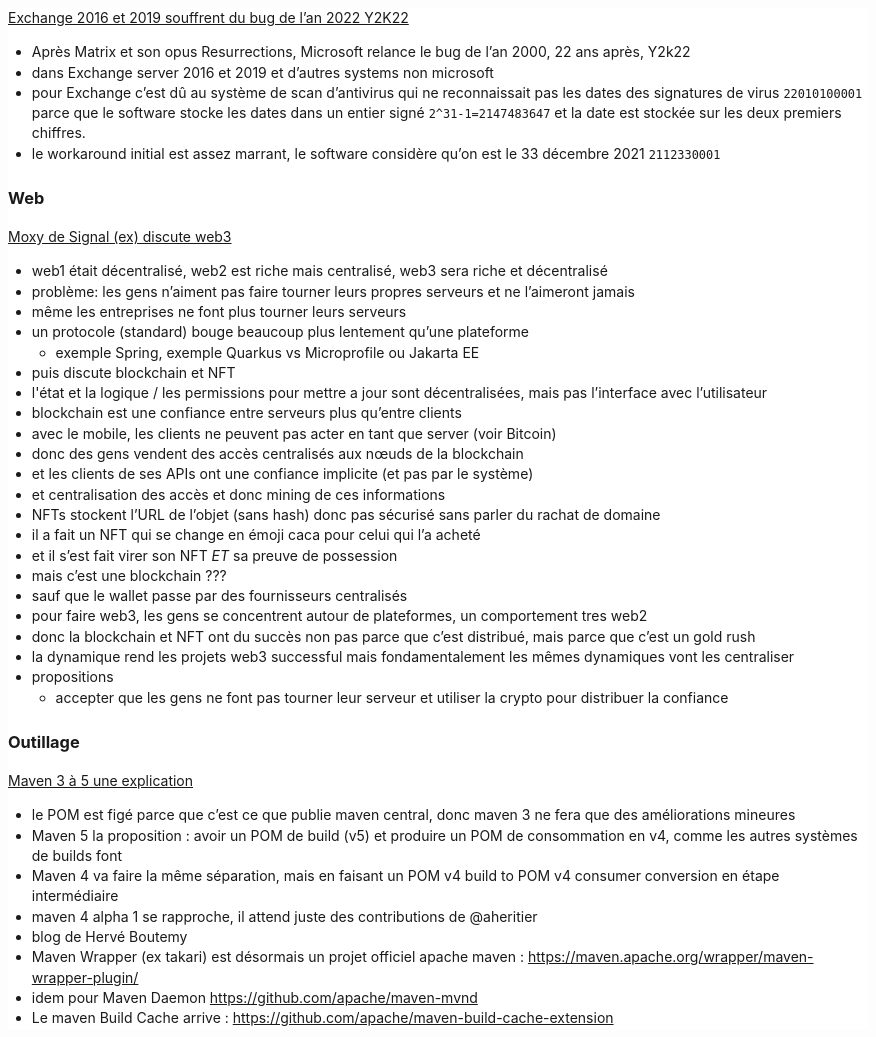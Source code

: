 [Exchange 2016 et 2019 souffrent du bug de l’an 2022 Y2K22](https://arstechnica.com/information-technology/2022/01/exchange-server-bug-gets-a-fix-after-ruining-admins-new-years-plans/)

* Après Matrix et son opus Resurrections, Microsoft relance le bug de l’an 2000, 22 ans après, Y2k22
* dans Exchange server 2016 et 2019 et d’autres systems non microsoft
* pour Exchange c’est dû au système de scan d’antivirus qui ne reconnaissait pas les dates des signatures de virus `22010100001`  parce que le software stocke les dates dans un entier signé `2^31-1=2147483647` et la date est stockée sur les deux premiers chiffres.
* le workaround initial est assez marrant, le software considère qu’on est le 33 décembre 2021 `2112330001`

### Web

[Moxy de Signal (ex) discute web3](https://moxie.org/2022/01/07/web3-first-impressions.html)

* web1 était décentralisé, web2 est riche mais centralisé, web3 sera riche et décentralisé
* problème: les gens n’aiment pas faire tourner leurs propres serveurs et ne l’aimeront jamais
* même les entreprises ne font plus tourner leurs serveurs
* un protocole (standard) bouge beaucoup plus lentement qu’une plateforme
    * exemple Spring, exemple Quarkus vs Microprofile ou Jakarta EE
* puis discute blockchain et NFT
* l'état et la logique / les permissions pour mettre a jour sont décentralisées, mais pas l’interface avec l’utilisateur
* blockchain est une confiance entre serveurs plus qu’entre clients
* avec le mobile, les clients ne peuvent pas acter en tant que server (voir Bitcoin)
* donc des gens vendent des accès centralisés aux nœuds de la blockchain
* et les clients de ses APIs ont une confiance implicite (et pas par le système)
* et centralisation des accès et donc mining de ces informations
* NFTs stockent l’URL de l’objet (sans hash) donc pas sécurisé sans parler du rachat de domaine
* il a fait un NFT qui se change en émoji caca pour celui qui l’a acheté
* et il s’est fait virer son NFT *ET* sa preuve de possession
* mais c’est une blockchain ???
* sauf que le wallet passe par des fournisseurs centralisés
* pour faire web3, les gens se concentrent autour de plateformes, un comportement tres web2
* donc la blockchain et NFT ont du succès non pas parce que c’est distribué, mais parce que c’est un gold rush
* la dynamique rend les projets web3 successful mais fondamentalement les mêmes dynamiques vont les centraliser
* propositions
    * accepter que les gens ne font pas tourner leur serveur et utiliser la crypto pour distribuer la confiance

### Outillage

[Maven 3 à 5 une explication](https://www.javaadvent.com/2021/12/from-maven-3-to-maven-5.html)

* le POM est figé parce que c’est ce que publie maven central, donc maven 3 ne fera que des améliorations mineures
* Maven 5 la proposition : avoir un POM de build (v5) et produire un POM de consommation en v4, comme les autres systèmes de builds font
* Maven 4 va faire la même séparation, mais en faisant un POM v4 build to POM v4 consumer conversion en étape intermédiaire
* maven 4 alpha 1 se rapproche, il attend juste des contributions de @aheritier
* blog de Hervé Boutemy
* Maven Wrapper (ex takari) est désormais un projet officiel apache maven : <https://maven.apache.org/wrapper/maven-wrapper-plugin/>
* idem pour Maven Daemon <https://github.com/apache/maven-mvnd>
* Le maven Build Cache arrive : <https://github.com/apache/maven-build-cache-extension>
